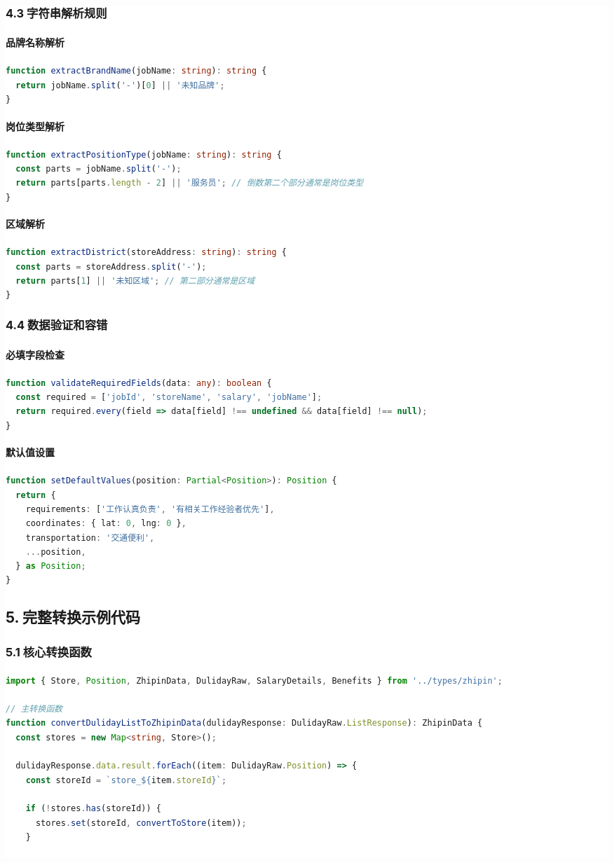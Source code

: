 ### 4.3 字符串解析规则

#### 品牌名称解析
```typescript
function extractBrandName(jobName: string): string {
  return jobName.split('-')[0] || '未知品牌';
}
```

#### 岗位类型解析
```typescript
function extractPositionType(jobName: string): string {
  const parts = jobName.split('-');
  return parts[parts.length - 2] || '服务员'; // 倒数第二个部分通常是岗位类型
}
```

#### 区域解析
```typescript
function extractDistrict(storeAddress: string): string {
  const parts = storeAddress.split('-');
  return parts[1] || '未知区域'; // 第二部分通常是区域
}
```

### 4.4 数据验证和容错

#### 必填字段检查
```typescript
function validateRequiredFields(data: any): boolean {
  const required = ['jobId', 'storeName', 'salary', 'jobName'];
  return required.every(field => data[field] !== undefined && data[field] !== null);
}
```

#### 默认值设置
```typescript
function setDefaultValues(position: Partial<Position>): Position {
  return {
    requirements: ['工作认真负责', '有相关工作经验者优先'],
    coordinates: { lat: 0, lng: 0 },
    transportation: '交通便利',
    ...position,
  } as Position;
}
```

## 5. 完整转换示例代码

### 5.1 核心转换函数

```typescript
import { Store, Position, ZhipinData, DulidayRaw, SalaryDetails, Benefits } from '../types/zhipin';

// 主转换函数
function convertDulidayListToZhipinData(dulidayResponse: DulidayRaw.ListResponse): ZhipinData {
  const stores = new Map<string, Store>();
  
  dulidayResponse.data.result.forEach((item: DulidayRaw.Position) => {
    const storeId = `store_${item.storeId}`;
    
    if (!stores.has(storeId)) {
      stores.set(storeId, convertToStore(item));
    }
    
```